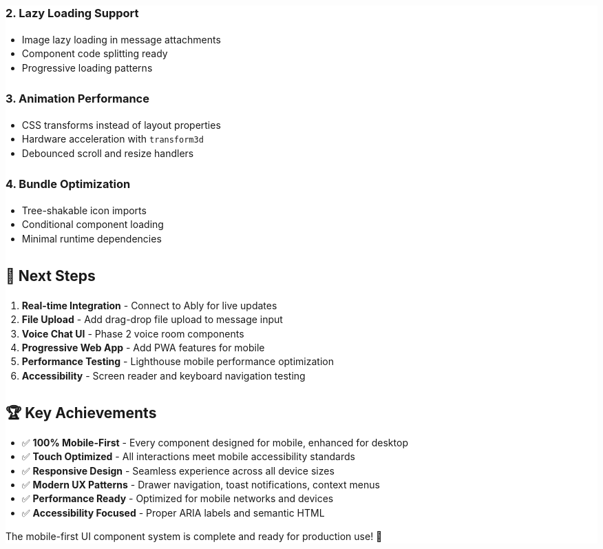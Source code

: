 ### 2. **Lazy Loading Support**
- Image lazy loading in message attachments
- Component code splitting ready
- Progressive loading patterns

### 3. **Animation Performance**
- CSS transforms instead of layout properties
- Hardware acceleration with `transform3d`
- Debounced scroll and resize handlers

### 4. **Bundle Optimization**
- Tree-shakable icon imports
- Conditional component loading
- Minimal runtime dependencies

## 🎯 Next Steps

1. **Real-time Integration** - Connect to Ably for live updates
2. **File Upload** - Add drag-drop file upload to message input
3. **Voice Chat UI** - Phase 2 voice room components  
4. **Progressive Web App** - Add PWA features for mobile
5. **Performance Testing** - Lighthouse mobile performance optimization
6. **Accessibility** - Screen reader and keyboard navigation testing

## 🏆 Key Achievements

- ✅ **100% Mobile-First** - Every component designed for mobile, enhanced for desktop
- ✅ **Touch Optimized** - All interactions meet mobile accessibility standards
- ✅ **Responsive Design** - Seamless experience across all device sizes
- ✅ **Modern UX Patterns** - Drawer navigation, toast notifications, context menus
- ✅ **Performance Ready** - Optimized for mobile networks and devices
- ✅ **Accessibility Focused** - Proper ARIA labels and semantic HTML

The mobile-first UI component system is complete and ready for production use! 🎉